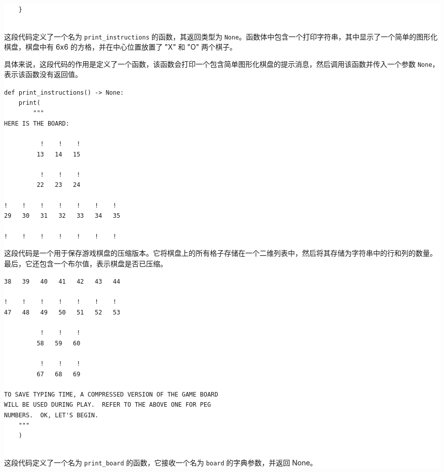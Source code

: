 ```
    }


```

这段代码定义了一个名为 `print_instructions` 的函数，其返回类型为 `None`。函数体中包含一个打印字符串，其中显示了一个简单的图形化棋盘，棋盘中有 6x6 的方格，并在中心位置放置了 "X" 和 "O" 两个棋子。

具体来说，这段代码的作用是定义了一个函数，该函数会打印一个包含简单图形化棋盘的提示消息，然后调用该函数并传入一个参数 `None`，表示该函数没有返回值。


```
def print_instructions() -> None:
    print(
        """
HERE IS THE BOARD:

          !    !    !
         13   14   15

          !    !    !
         22   23   24

!    !    !    !    !    !    !
29   30   31   32   33   34   35

!    !    !    !    !    !    !
```

这段代码是一个用于保存游戏棋盘的压缩版本。它将棋盘上的所有格子存储在一个二维列表中，然后将其存储为字符串中的行和列的数量。最后，它还包含一个布尔值，表示棋盘是否已压缩。


```
38   39   40   41   42   43   44

!    !    !    !    !    !    !
47   48   49   50   51   52   53

          !    !    !
         58   59   60

          !    !    !
         67   68   69

TO SAVE TYPING TIME, A COMPRESSED VERSION OF THE GAME BOARD
WILL BE USED DURING PLAY.  REFER TO THE ABOVE ONE FOR PEG
NUMBERS.  OK, LET'S BEGIN.
    """
    )


```

这段代码定义了一个名为 `print_board` 的函数，它接收一个名为 `board` 的字典参数，并返回 None。
